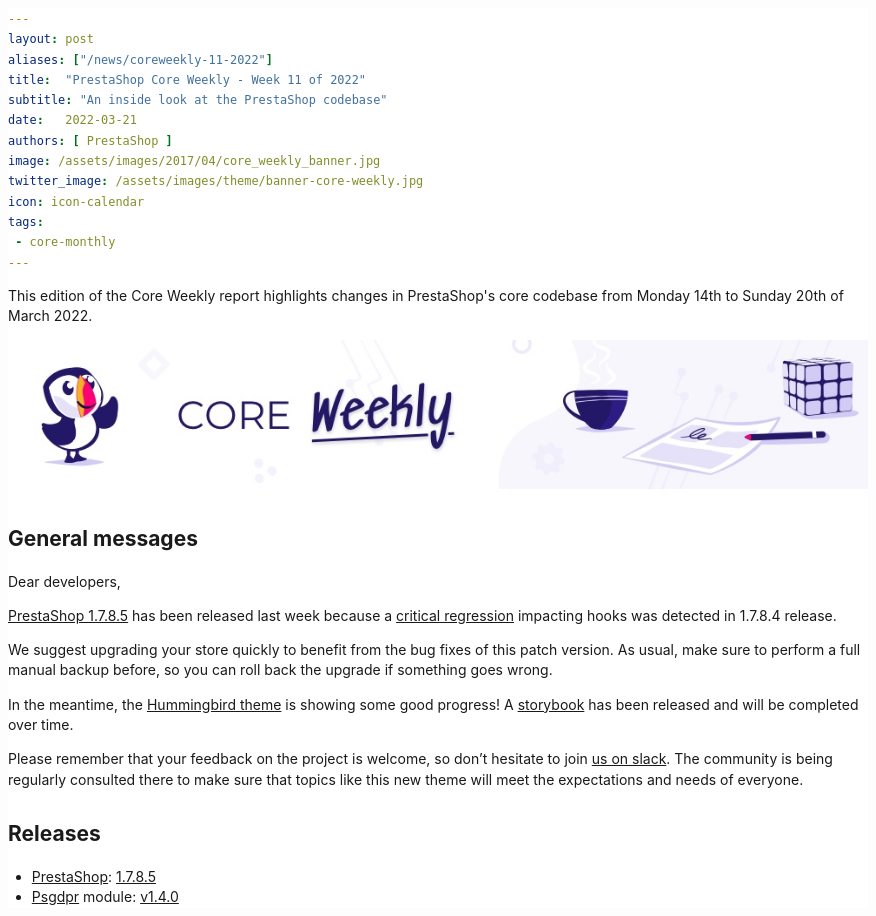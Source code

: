 ```yaml
---
layout: post
aliases: ["/news/coreweekly-11-2022"]
title:  "PrestaShop Core Weekly - Week 11 of 2022"
subtitle: "An inside look at the PrestaShop codebase"
date:   2022-03-21
authors: [ PrestaShop ]
image: /assets/images/2017/04/core_weekly_banner.jpg
twitter_image: /assets/images/theme/banner-core-weekly.jpg
icon: icon-calendar
tags:
 - core-monthly
---
```


This edition of the Core Weekly report highlights changes in PrestaShop's core codebase from Monday 14th to Sunday 20th of March 2022.

![Core Weekly banner](/assets/images/2018/12/banner-core-weekly.jpg)

## General messages

Dear developers,

[PrestaShop 1.7.8.5](https://build.prestashop.com/news/prestashop-1-7-8-5-maintenance-release/) has been released last week because a [critical regression](https://github.com/PrestaShop/PrestaShop/issues/27854) impacting hooks was detected in 1.7.8.4 release.

We suggest upgrading your store quickly to benefit from the bug fixes of this patch version. As usual, make sure to perform a full manual backup before, so you can roll back the upgrade if something goes wrong.

In the meantime, the [Hummingbird theme](https://github.com/prestashop/hummingbird) is showing some good progress! A [storybook](https://build.prestashop.com/hummingbird/) has been released and will be completed over time.

Please remember that your feedback on the project is welcome, so don’t hesitate to join [us on slack](https://www.prestashop-project.org/slack/). The community is being regularly consulted there to make sure that topics like this new theme will meet the expectations and needs of everyone.


## Releases

* [PrestaShop](https://github.com/PrestaShop/PrestaShop): [1.7.8.5](https://github.com/PrestaShop/PrestaShop/releases/tag/1.7.8.5)
* [Psgdpr](https://github.com/PrestaShop/psgdpr) module: [v1.4.0](https://github.com/PrestaShop/psgdpr/releases/tag/v1.4.0)
